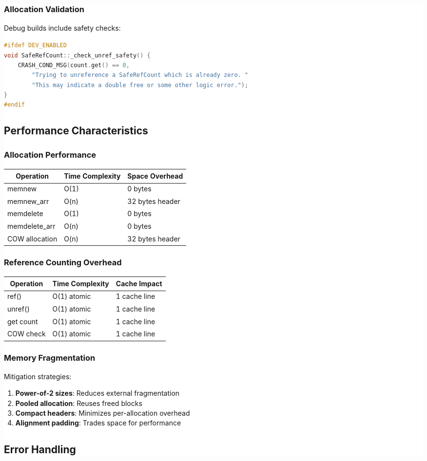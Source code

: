 ### Allocation Validation

Debug builds include safety checks:

```cpp
#ifdef DEV_ENABLED
void SafeRefCount::_check_unref_safety() {
    CRASH_COND_MSG(count.get() == 0,
        "Trying to unreference a SafeRefCount which is already zero. "
        "This may indicate a double free or some other logic error.");
}
#endif
```

## Performance Characteristics

### Allocation Performance

| Operation | Time Complexity | Space Overhead |
|-----------|----------------|----------------|
| memnew | O(1) | 0 bytes |
| memnew_arr | O(n) | 32 bytes header |
| memdelete | O(1) | 0 bytes |
| memdelete_arr | O(n) | 0 bytes |
| COW allocation | O(n) | 32 bytes header |

### Reference Counting Overhead

| Operation | Time Complexity | Cache Impact |
|-----------|----------------|--------------|
| ref() | O(1) atomic | 1 cache line |
| unref() | O(1) atomic | 1 cache line |
| get count | O(1) atomic | 1 cache line |
| COW check | O(1) atomic | 1 cache line |

### Memory Fragmentation

Mitigation strategies:
1. **Power-of-2 sizes**: Reduces external fragmentation
2. **Pooled allocation**: Reuses freed blocks
3. **Compact headers**: Minimizes per-allocation overhead
4. **Alignment padding**: Trades space for performance

## Error Handling
